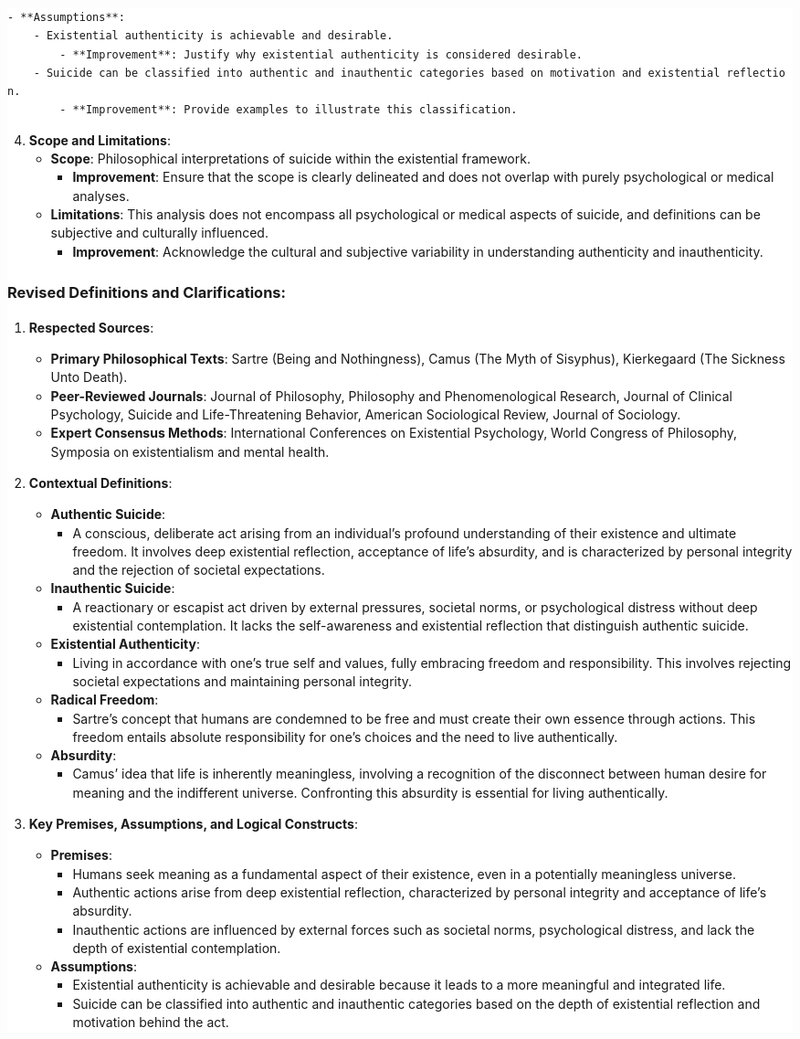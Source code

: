    - **Assumptions**:
        - Existential authenticity is achievable and desirable.
            - **Improvement**: Justify why existential authenticity is considered desirable.
        - Suicide can be classified into authentic and inauthentic categories based on motivation and existential reflection.
            - **Improvement**: Provide examples to illustrate this classification.

4. **Scope and Limitations**:
    - **Scope**: Philosophical interpretations of suicide within the existential framework.
        - **Improvement**: Ensure that the scope is clearly delineated and does not overlap with purely psychological or medical analyses.
    - **Limitations**: This analysis does not encompass all psychological or medical aspects of suicide, and definitions can be subjective and culturally influenced.
        - **Improvement**: Acknowledge the cultural and subjective variability in understanding authenticity and inauthenticity.

### Revised Definitions and Clarifications:

1. **Respected Sources**:
    - **Primary Philosophical Texts**: Sartre (Being and Nothingness), Camus (The Myth of Sisyphus), Kierkegaard (The Sickness Unto Death).
    - **Peer-Reviewed Journals**: Journal of Philosophy, Philosophy and Phenomenological Research, Journal of Clinical Psychology, Suicide and Life-Threatening Behavior, American Sociological Review, Journal of Sociology.
    - **Expert Consensus Methods**: International Conferences on Existential Psychology, World Congress of Philosophy, Symposia on existentialism and mental health.
2. **Contextual Definitions**:
    - **Authentic Suicide**:
        - A conscious, deliberate act arising from an individual’s profound understanding of their existence and ultimate freedom. It involves deep existential reflection, acceptance of life’s absurdity, and is characterized by personal integrity and the rejection of societal expectations.
    - **Inauthentic Suicide**:
        - A reactionary or escapist act driven by external pressures, societal norms, or psychological distress without deep existential contemplation. It lacks the self-awareness and existential reflection that distinguish authentic suicide.
    - **Existential Authenticity**:
        - Living in accordance with one’s true self and values, fully embracing freedom and responsibility. This involves rejecting societal expectations and maintaining personal integrity.
    - **Radical Freedom**:
        - Sartre’s concept that humans are condemned to be free and must create their own essence through actions. This freedom entails absolute responsibility for one’s choices and the need to live authentically.
    - **Absurdity**:
        - Camus’ idea that life is inherently meaningless, involving a recognition of the disconnect between human desire for meaning and the indifferent universe. Confronting this absurdity is essential for living authentically.

3. **Key Premises, Assumptions, and Logical Constructs**:
    - **Premises**:
        - Humans seek meaning as a fundamental aspect of their existence, even in a potentially meaningless universe.
        - Authentic actions arise from deep existential reflection, characterized by personal integrity and acceptance of life’s absurdity.
        - Inauthentic actions are influenced by external forces such as societal norms, psychological distress, and lack the depth of existential contemplation.
    - **Assumptions**:
        - Existential authenticity is achievable and desirable because it leads to a more meaningful and integrated life.
        - Suicide can be classified into authentic and inauthentic categories based on the depth of existential reflection and motivation behind the act.
